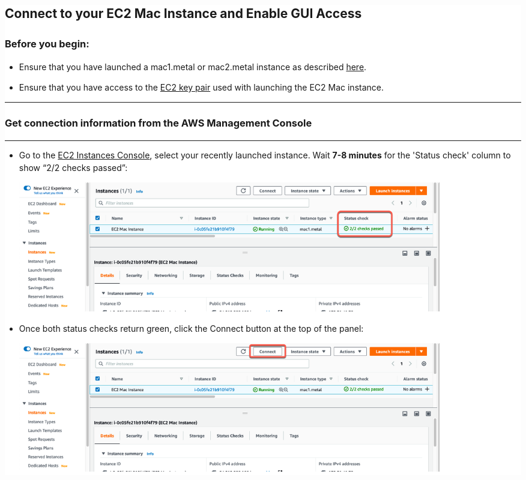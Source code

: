 ## **Connect to your EC2 Mac Instance and Enable GUI Access**

### **Before you begin:**

* Ensure that you have launched a mac1.metal or mac2.metal instance as described [here](02_launch_instance.md).

* Ensure that you have access to the [EC2 key pair](https://docs.aws.amazon.com/AWSEC2/latest/UserGuide/ec2-key-pairs.html) used with launching the EC2 Mac instance.

---
### **Get connection information from the AWS Management Console**
---



* Go to the [EC2 Instances Console](https://us-east-2.console.aws.amazon.com/ec2/v2/home), select your recently launched instance. Wait **7-8 minutes** for the 'Status check' column to show “2/2 checks passed”:

    <img src="../img/connect_console_01.png" width="700">

* Once both status checks return green, click the Connect button at the top of the panel: 
    
    <img src="../img/connect_console_02.png" width="700">
 